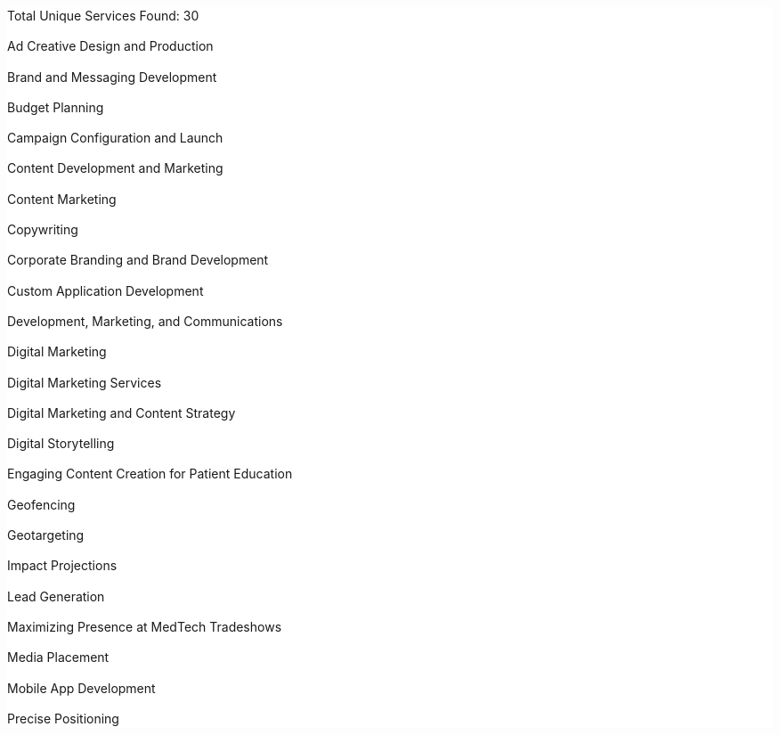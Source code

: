 
Total Unique Services Found: 30


Ad Creative Design and Production


Brand and Messaging Development


Budget Planning


Campaign Configuration and Launch


Content Development and Marketing


Content Marketing


Copywriting


Corporate Branding and Brand Development


Custom Application Development


Development, Marketing, and Communications


Digital Marketing


Digital Marketing Services


Digital Marketing and Content Strategy


Digital Storytelling


Engaging Content Creation for Patient Education


Geofencing


Geotargeting


Impact Projections


Lead Generation


Maximizing Presence at MedTech Tradeshows


Media Placement


Mobile App Development


Precise Positioning

